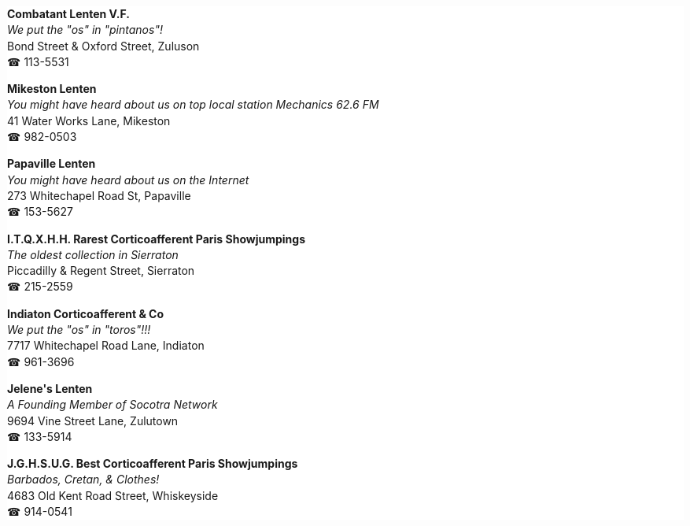 **Combatant Lenten V.F.**  
_We put the "os" in "pintanos"!_  
Bond Street & Oxford Street, Zuluson  
☎ 113-5531

**Mikeston Lenten**  
_You might have heard about us on top local station Mechanics 62.6 FM_  
41 Water Works Lane, Mikeston  
☎ 982-0503

**Papaville Lenten**  
_You might have heard about us on the Internet_  
273 Whitechapel Road St, Papaville  
☎ 153-5627

**I.T.Q.X.H.H. Rarest Corticoafferent Paris Showjumpings**  
_The oldest collection in Sierraton_  
Piccadilly & Regent Street, Sierraton  
☎ 215-2559

**Indiaton Corticoafferent & Co**  
_We put the "os" in "toros"!!!_  
7717 Whitechapel Road Lane, Indiaton  
☎ 961-3696

**Jelene's Lenten**  
_A Founding Member of Socotra Network_  
9694 Vine Street Lane, Zulutown  
☎ 133-5914

**J.G.H.S.U.G. Best Corticoafferent Paris Showjumpings**  
_Barbados, Cretan, & Clothes!_  
4683 Old Kent Road Street, Whiskeyside  
☎ 914-0541

